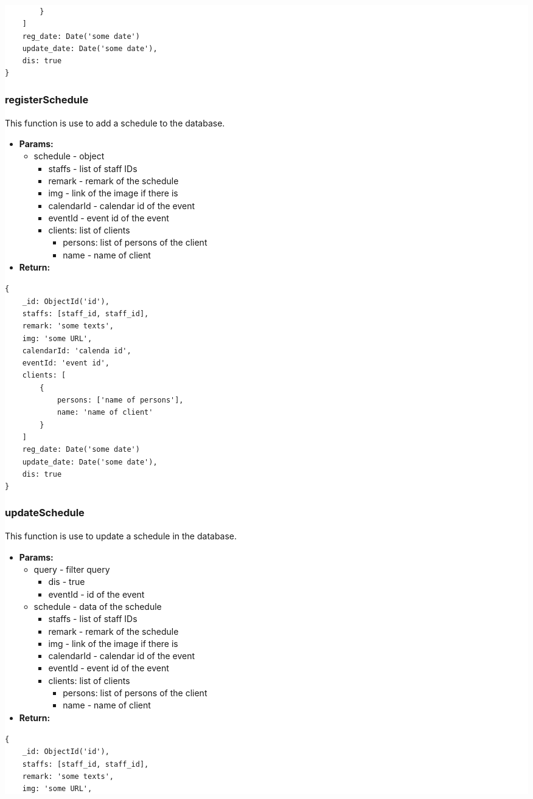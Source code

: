 ```
        }
    ]
    reg_date: Date('some date')
    update_date: Date('some date'),
    dis: true
}
```

### registerSchedule
This function is use to add a schedule to the database.
- **Params:** 
    * schedule - object
        * staffs -  list of staff IDs
        * remark - remark of the schedule
        * img - link of the image if there is
        * calendarId - calendar id of the event
        * eventId - event id of the event
        * clients: list of clients
            * persons: list of persons of the client
            * name - name of client
- **Return:** 
```
{
    _id: ObjectId('id'),
    staffs: [staff_id, staff_id],
    remark: 'some texts',
    img: 'some URL',
    calendarId: 'calenda id',
    eventId: 'event id',
    clients: [
        {
            persons: ['name of persons'],
            name: 'name of client'
        }
    ]
    reg_date: Date('some date')
    update_date: Date('some date'),
    dis: true
}
```

### updateSchedule
This function is use to update a schedule in the database.
- **Params:** 
    * query - filter query
        * dis - true
        * eventId - id of the event
    * schedule - data of the schedule
        * staffs -  list of staff IDs
        * remark - remark of the schedule
        * img - link of the image if there is
        * calendarId - calendar id of the event
        * eventId - event id of the event
        * clients: list of clients
            * persons: list of persons of the client
            * name - name of client
- **Return:** 
```
{
    _id: ObjectId('id'),
    staffs: [staff_id, staff_id],
    remark: 'some texts',
    img: 'some URL',
```